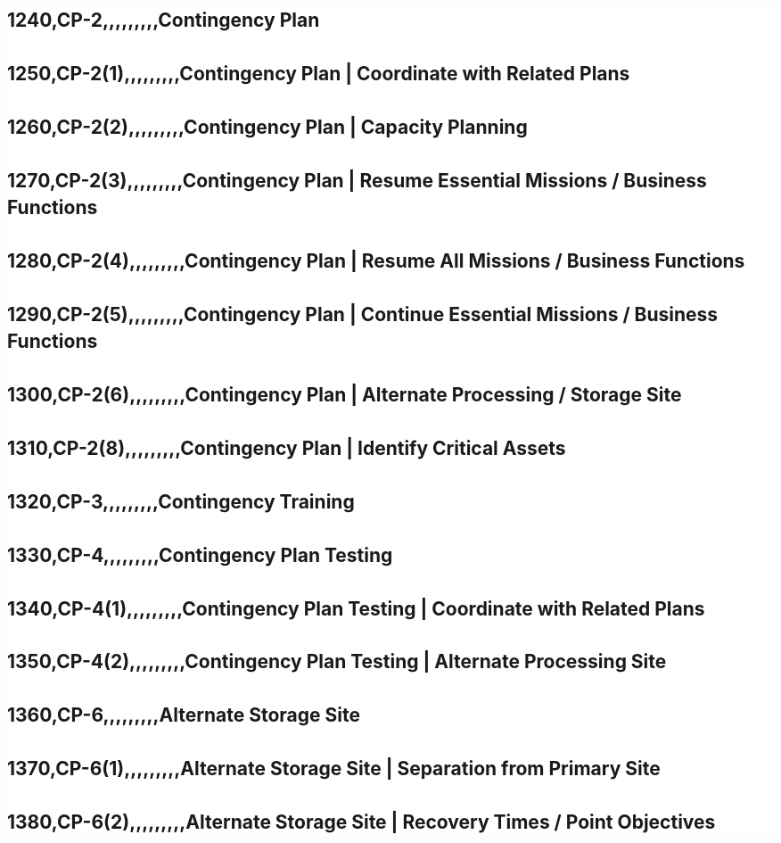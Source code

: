 
## 1240,CP-2,,,,,,,,,Contingency Plan

## 1250,CP-2(1),,,,,,,,,Contingency Plan | Coordinate with Related Plans

## 1260,CP-2(2),,,,,,,,,Contingency Plan | Capacity Planning

## 1270,CP-2(3),,,,,,,,,Contingency Plan | Resume Essential Missions / Business Functions

## 1280,CP-2(4),,,,,,,,,Contingency Plan | Resume All Missions / Business Functions

## 1290,CP-2(5),,,,,,,,,Contingency Plan | Continue Essential Missions / Business Functions

## 1300,CP-2(6),,,,,,,,,Contingency Plan | Alternate Processing / Storage Site

## 1310,CP-2(8),,,,,,,,,Contingency Plan | Identify Critical Assets

## 1320,CP-3,,,,,,,,,Contingency Training

## 1330,CP-4,,,,,,,,,Contingency Plan Testing

## 1340,CP-4(1),,,,,,,,,Contingency Plan Testing | Coordinate with Related Plans

## 1350,CP-4(2),,,,,,,,,Contingency Plan Testing | Alternate Processing Site

## 1360,CP-6,,,,,,,,,Alternate Storage Site

## 1370,CP-6(1),,,,,,,,,Alternate Storage Site | Separation from Primary Site

## 1380,CP-6(2),,,,,,,,,Alternate Storage Site | Recovery Times / Point Objectives
